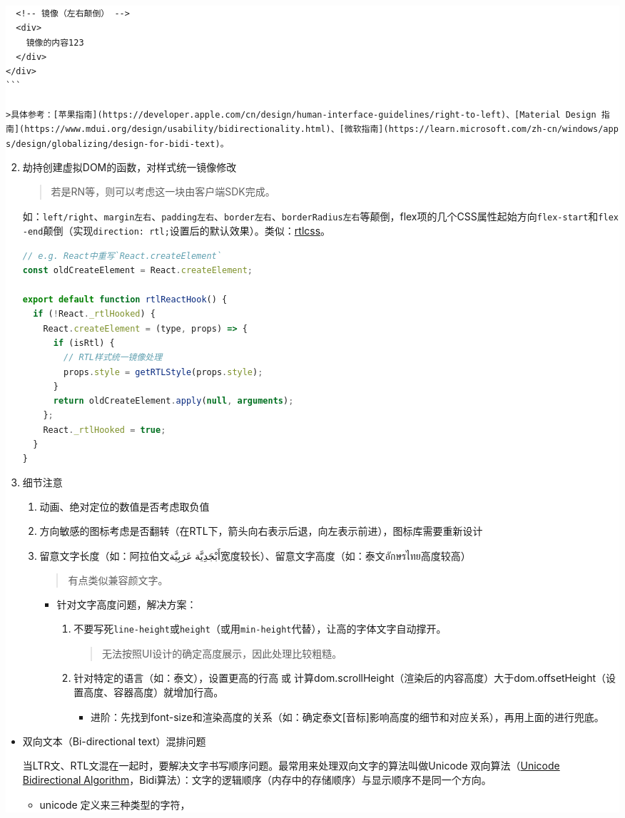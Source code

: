       <!-- 镜像（左右颠倒） -->
      <div>
        镜像的内容123
      </div>
    </div>
    ```

    >具体参考：[苹果指南](https://developer.apple.com/cn/design/human-interface-guidelines/right-to-left)、[Material Design 指南](https://www.mdui.org/design/usability/bidirectionality.html)、[微软指南](https://learn.microsoft.com/zh-cn/windows/apps/design/globalizing/design-for-bidi-text)。
2. 劫持创建虚拟DOM的函数，对样式统一镜像修改

    >若是RN等，则可以考虑这一块由客户端SDK完成。

    如：`left/right`、`margin左右`、`padding左右`、`border左右`、`borderRadius左右`等颠倒，flex项的几个CSS属性起始方向`flex-start`和`flex-end`颠倒（实现`direction: rtl;`设置后的默认效果）。类似：[rtlcss](https://github.com/MohammadYounes/rtlcss)。

    ```js
    // e.g. React中重写`React.createElement`
    const oldCreateElement = React.createElement;

    export default function rtlReactHook() {
      if (!React._rtlHooked) {
        React.createElement = (type, props) => {
          if (isRtl) {
            // RTL样式统一镜像处理
            props.style = getRTLStyle(props.style);
          }
          return oldCreateElement.apply(null, arguments);
        };
        React._rtlHooked = true;
      }
    }
    ```
3. 细节注意

    1. 动画、绝对定位的数值是否考虑取负值
    2. 方向敏感的图标考虑是否翻转（在RTL下，箭头向右表示后退，向左表示前进），图标库需要重新设计
    3. 留意文字长度（如：阿拉伯文أَبْجَدِيَّة عَرَبِيَّة宽度较长）、留意文字高度（如：泰文อักษรไทย高度较高）

        >有点类似兼容颜文字。

        - 针对文字高度问题，解决方案：

            1. 不要写死`line-height`或`height`（或用`min-height`代替），让高的字体文字自动撑开。

                >无法按照UI设计的确定高度展示，因此处理比较粗糙。
            2. 针对特定的语言（如：泰文），设置更高的行高 或 计算dom.scrollHeight（渲染后的内容高度）大于dom.offsetHeight（设置高度、容器高度）就增加行高。

                - 进阶：先找到font-size和渲染高度的关系（如：确定泰文[音标]影响高度的细节和对应关系），再用上面的进行兜底。
- 双向文本（Bi-directional text）混排问题

    当LTR文、RTL文混在一起时，要解决文字书写顺序问题。最常用来处理双向文字的算法叫做Unicode 双向算法（[Unicode Bidirectional Algorithm](https://unicode.org/reports/tr9/)，Bidi算法）：文字的逻辑顺序（内存中的存储顺序）与显示顺序不是同一个方向。

    - unicode 定义来三种类型的字符，
